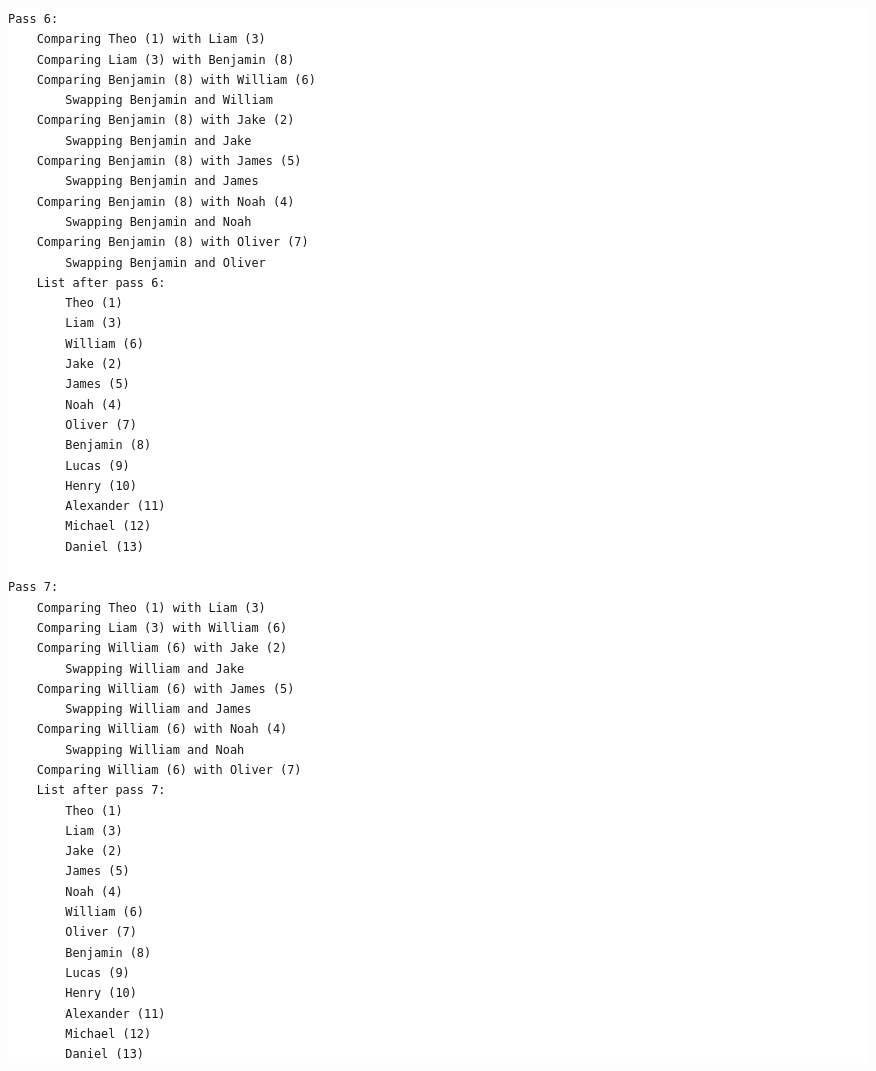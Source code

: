     Pass 6:
    	Comparing Theo (1) with Liam (3)
    	Comparing Liam (3) with Benjamin (8)
    	Comparing Benjamin (8) with William (6)
    		Swapping Benjamin and William
    	Comparing Benjamin (8) with Jake (2)
    		Swapping Benjamin and Jake
    	Comparing Benjamin (8) with James (5)
    		Swapping Benjamin and James
    	Comparing Benjamin (8) with Noah (4)
    		Swapping Benjamin and Noah
    	Comparing Benjamin (8) with Oliver (7)
    		Swapping Benjamin and Oliver
    	List after pass 6:
    		Theo (1)
    		Liam (3)
    		William (6)
    		Jake (2)
    		James (5)
    		Noah (4)
    		Oliver (7)
    		Benjamin (8)
    		Lucas (9)
    		Henry (10)
    		Alexander (11)
    		Michael (12)
    		Daniel (13)
    
    Pass 7:
    	Comparing Theo (1) with Liam (3)
    	Comparing Liam (3) with William (6)
    	Comparing William (6) with Jake (2)
    		Swapping William and Jake
    	Comparing William (6) with James (5)
    		Swapping William and James
    	Comparing William (6) with Noah (4)
    		Swapping William and Noah
    	Comparing William (6) with Oliver (7)
    	List after pass 7:
    		Theo (1)
    		Liam (3)
    		Jake (2)
    		James (5)
    		Noah (4)
    		William (6)
    		Oliver (7)
    		Benjamin (8)
    		Lucas (9)
    		Henry (10)
    		Alexander (11)
    		Michael (12)
    		Daniel (13)
    